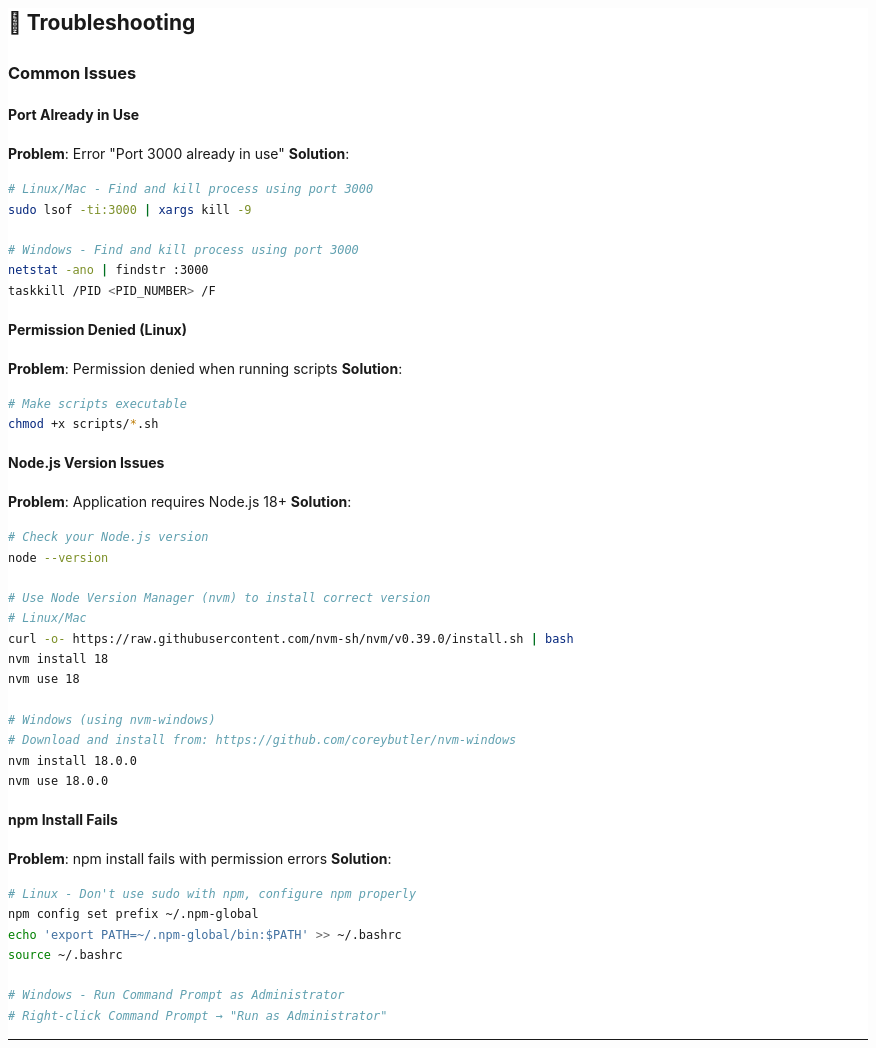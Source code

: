 
## 🔧 Troubleshooting

### Common Issues

#### Port Already in Use
**Problem**: Error "Port 3000 already in use"
**Solution**:
```bash
# Linux/Mac - Find and kill process using port 3000
sudo lsof -ti:3000 | xargs kill -9

# Windows - Find and kill process using port 3000
netstat -ano | findstr :3000
taskkill /PID <PID_NUMBER> /F
```

#### Permission Denied (Linux)
**Problem**: Permission denied when running scripts
**Solution**:
```bash
# Make scripts executable
chmod +x scripts/*.sh
```

#### Node.js Version Issues
**Problem**: Application requires Node.js 18+
**Solution**:
```bash
# Check your Node.js version
node --version

# Use Node Version Manager (nvm) to install correct version
# Linux/Mac
curl -o- https://raw.githubusercontent.com/nvm-sh/nvm/v0.39.0/install.sh | bash
nvm install 18
nvm use 18

# Windows (using nvm-windows)
# Download and install from: https://github.com/coreybutler/nvm-windows
nvm install 18.0.0
nvm use 18.0.0
```

#### npm Install Fails
**Problem**: npm install fails with permission errors
**Solution**:
```bash
# Linux - Don't use sudo with npm, configure npm properly
npm config set prefix ~/.npm-global
echo 'export PATH=~/.npm-global/bin:$PATH' >> ~/.bashrc
source ~/.bashrc

# Windows - Run Command Prompt as Administrator
# Right-click Command Prompt → "Run as Administrator"
```

---